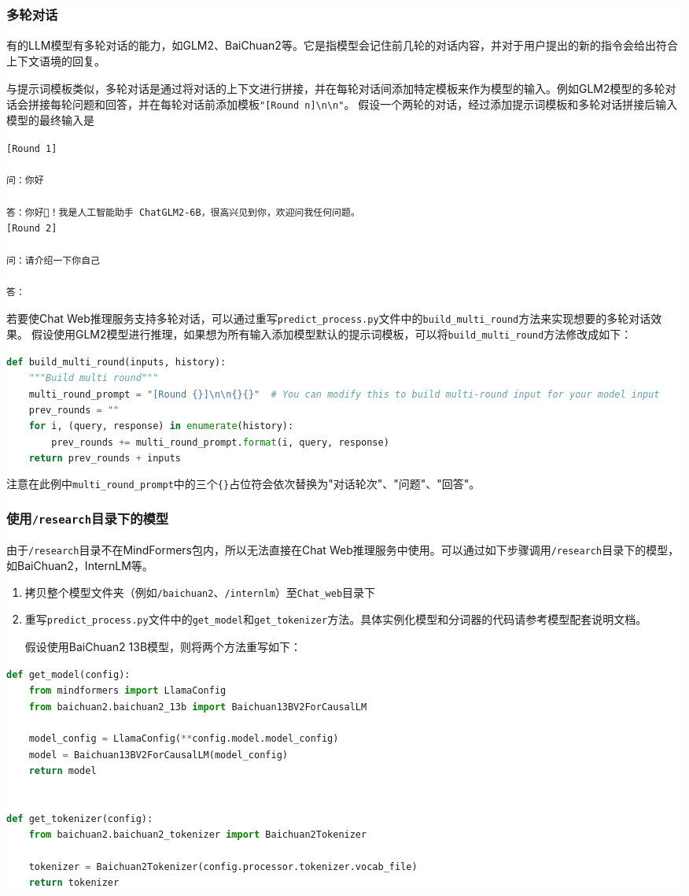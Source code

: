 ### 多轮对话

有的LLM模型有多轮对话的能力，如GLM2、BaiChuan2等。它是指模型会记住前几轮的对话内容，并对于用户提出的新的指令会给出符合上下文语境的回复。

与提示词模板类似，多轮对话是通过将对话的上下文进行拼接，并在每轮对话间添加特定模板来作为模型的输入。例如GLM2模型的多轮对话会拼接每轮问题和回答，并在每轮对话前添加模板`"[Round n]\n\n"`。
假设一个两轮的对话，经过添加提示词模板和多轮对话拼接后输入模型的最终输入是

```text
[Round 1]

问：你好

答：你好👋！我是人工智能助手 ChatGLM2-6B，很高兴见到你，欢迎问我任何问题。
[Round 2]

问：请介绍一下你自己

答：
```

若要使Chat Web推理服务支持多轮对话，可以通过重写`predict_process.py`文件中的`build_multi_round`方法来实现想要的多轮对话效果。
假设使用GLM2模型进行推理，如果想为所有输入添加模型默认的提示词模板，可以将`build_multi_round`方法修改成如下：

```python
def build_multi_round(inputs, history):
    """Build multi round"""
    multi_round_prompt = "[Round {}]\n\n{}{}"  # You can modify this to build multi-round input for your model input
    prev_rounds = ""
    for i, (query, response) in enumerate(history):
        prev_rounds += multi_round_prompt.format(i, query, response)
    return prev_rounds + inputs
```

注意在此例中`multi_round_prompt`中的三个`{}`占位符会依次替换为"对话轮次"、"问题"、"回答"。

### 使用`/research`目录下的模型

由于`/research`目录不在MindFormers包内，所以无法直接在Chat Web推理服务中使用。可以通过如下步骤调用`/research`目录下的模型，如BaiChuan2，InternLM等。

1. 拷贝整个模型文件夹（例如`/baichuan2`、`/internlm`）至`Chat_web`目录下
2. 重写`predict_process.py`文件中的`get_model`和`get_tokenizer`方法。具体实例化模型和分词器的代码请参考模型配套说明文档。

    假设使用BaiChuan2 13B模型，则将两个方法重写如下：

```python
def get_model(config):
    from mindformers import LlamaConfig
    from baichuan2.baichuan2_13b import Baichuan13BV2ForCausalLM

    model_config = LlamaConfig(**config.model.model_config)
    model = Baichuan13BV2ForCausalLM(model_config)
    return model


def get_tokenizer(config):
    from baichuan2.baichuan2_tokenizer import Baichuan2Tokenizer

    tokenizer = Baichuan2Tokenizer(config.processor.tokenizer.vocab_file)
    return tokenizer
```
